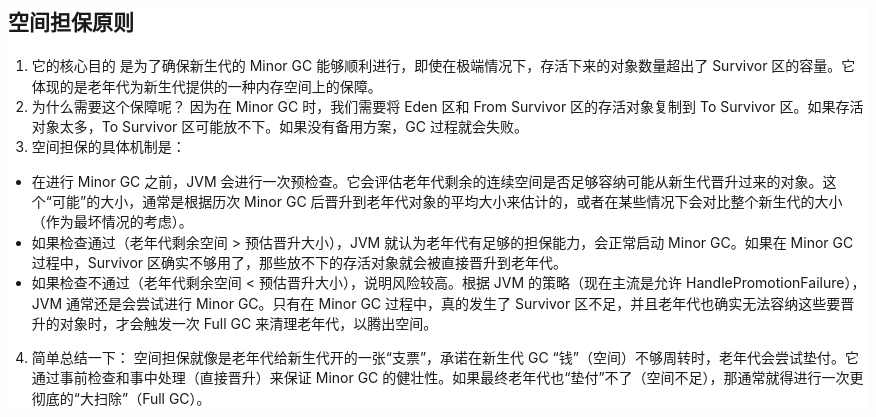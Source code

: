 ## 空间担保原则
1. 它的核心目的 是为了确保新生代的 Minor GC 能够顺利进行，即使在极端情况下，存活下来的对象数量超出了 Survivor 区的容量。它体现的是老年代为新生代提供的一种内存空间上的保障。
2. 为什么需要这个保障呢？ 因为在 Minor GC 时，我们需要将 Eden 区和 From Survivor 区的存活对象复制到 To Survivor 区。如果存活对象太多，To Survivor 区可能放不下。如果没有备用方案，GC 过程就会失败。
3. 空间担保的具体机制是：
- 在进行 Minor GC 之前，JVM 会进行一次预检查。它会评估老年代剩余的连续空间是否足够容纳可能从新生代晋升过来的对象。这个“可能”的大小，通常是根据历次 Minor GC 后晋升到老年代对象的平均大小来估计的，或者在某些情况下会对比整个新生代的大小（作为最坏情况的考虑）。
- 如果检查通过（老年代剩余空间 > 预估晋升大小），JVM 就认为老年代有足够的担保能力，会正常启动 Minor GC。如果在 Minor GC 过程中，Survivor 区确实不够用了，那些放不下的存活对象就会被直接晋升到老年代。
- 如果检查不通过（老年代剩余空间 < 预估晋升大小），说明风险较高。根据 JVM 的策略（现在主流是允许 HandlePromotionFailure），JVM 通常还是会尝试进行 Minor GC。只有在 Minor GC 过程中，真的发生了 Survivor 区不足，并且老年代也确实无法容纳这些要晋升的对象时，才会触发一次 Full GC 来清理老年代，以腾出空间。
4. 简单总结一下： 空间担保就像是老年代给新生代开的一张“支票”，承诺在新生代 GC “钱”（空间）不够周转时，老年代会尝试垫付。它通过事前检查和事中处理（直接晋升）来保证 Minor GC 的健壮性。如果最终老年代也“垫付”不了（空间不足），那通常就得进行一次更彻底的“大扫除”（Full GC）。